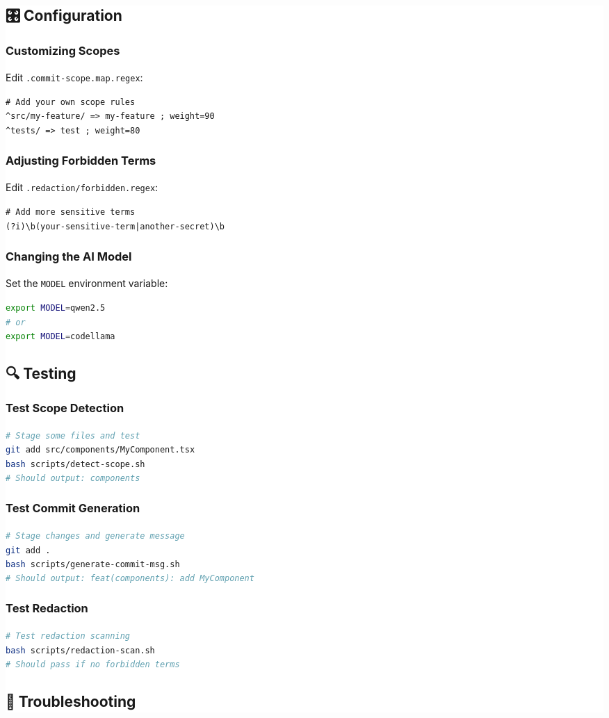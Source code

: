 ## 🎛️ Configuration

### Customizing Scopes
Edit `.commit-scope.map.regex`:
```regex
# Add your own scope rules
^src/my-feature/ => my-feature ; weight=90
^tests/ => test ; weight=80
```

### Adjusting Forbidden Terms
Edit `.redaction/forbidden.regex`:
```regex
# Add more sensitive terms
(?i)\b(your-sensitive-term|another-secret)\b
```

### Changing the AI Model
Set the `MODEL` environment variable:
```bash
export MODEL=qwen2.5
# or
export MODEL=codellama
```

## 🔍 Testing

### Test Scope Detection
```bash
# Stage some files and test
git add src/components/MyComponent.tsx
bash scripts/detect-scope.sh
# Should output: components
```

### Test Commit Generation
```bash
# Stage changes and generate message
git add .
bash scripts/generate-commit-msg.sh
# Should output: feat(components): add MyComponent
```

### Test Redaction
```bash
# Test redaction scanning
bash scripts/redaction-scan.sh
# Should pass if no forbidden terms
```

## 🚨 Troubleshooting
